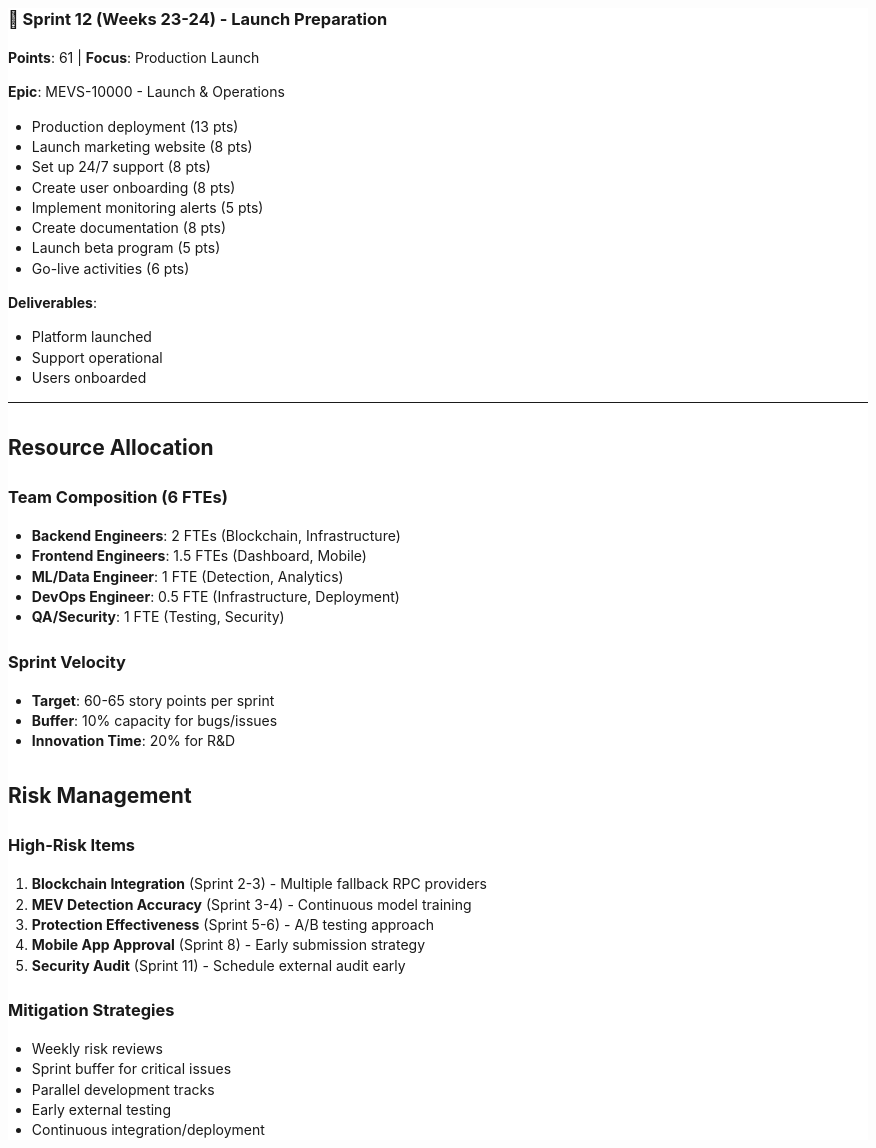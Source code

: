 ### 🏃 Sprint 12 (Weeks 23-24) - Launch Preparation
**Points**: 61 | **Focus**: Production Launch

**Epic**: MEVS-10000 - Launch & Operations
- Production deployment (13 pts)
- Launch marketing website (8 pts)
- Set up 24/7 support (8 pts)
- Create user onboarding (8 pts)
- Implement monitoring alerts (5 pts)
- Create documentation (8 pts)
- Launch beta program (5 pts)
- Go-live activities (6 pts)

**Deliverables**:
- Platform launched
- Support operational
- Users onboarded

---

## Resource Allocation

### Team Composition (6 FTEs)
- **Backend Engineers**: 2 FTEs (Blockchain, Infrastructure)
- **Frontend Engineers**: 1.5 FTEs (Dashboard, Mobile)
- **ML/Data Engineer**: 1 FTE (Detection, Analytics)
- **DevOps Engineer**: 0.5 FTE (Infrastructure, Deployment)
- **QA/Security**: 1 FTE (Testing, Security)

### Sprint Velocity
- **Target**: 60-65 story points per sprint
- **Buffer**: 10% capacity for bugs/issues
- **Innovation Time**: 20% for R&D

## Risk Management

### High-Risk Items
1. **Blockchain Integration** (Sprint 2-3) - Multiple fallback RPC providers
2. **MEV Detection Accuracy** (Sprint 3-4) - Continuous model training
3. **Protection Effectiveness** (Sprint 5-6) - A/B testing approach
4. **Mobile App Approval** (Sprint 8) - Early submission strategy
5. **Security Audit** (Sprint 11) - Schedule external audit early

### Mitigation Strategies
- Weekly risk reviews
- Sprint buffer for critical issues
- Parallel development tracks
- Early external testing
- Continuous integration/deployment
